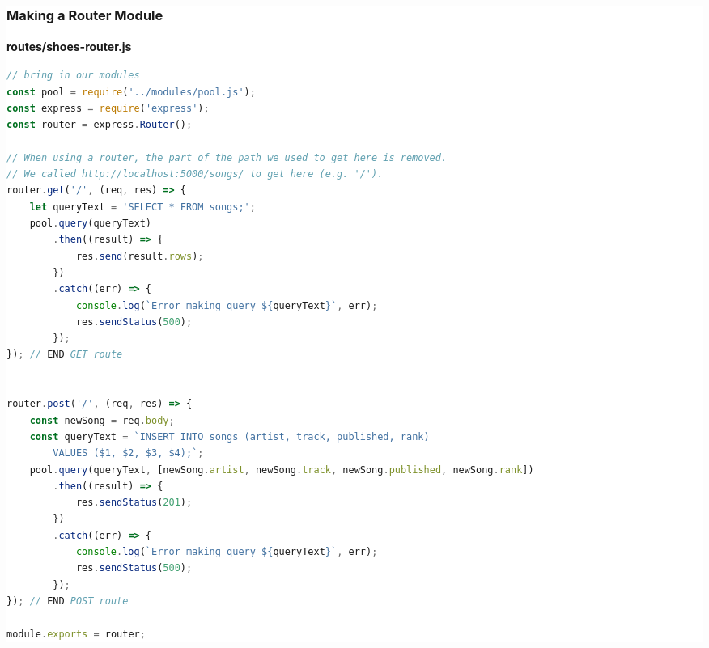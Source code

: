 ### Making a Router Module

**routes/shoes-router.js**
```JavaScript
// bring in our modules
const pool = require('../modules/pool.js');
const express = require('express');
const router = express.Router();

// When using a router, the part of the path we used to get here is removed.
// We called http://localhost:5000/songs/ to get here (e.g. '/').
router.get('/', (req, res) => {
    let queryText = 'SELECT * FROM songs;';
    pool.query(queryText)
        .then((result) => {
            res.send(result.rows);
        })
        .catch((err) => {
            console.log(`Error making query ${queryText}`, err);
            res.sendStatus(500);
        });
}); // END GET route


router.post('/', (req, res) => {
    const newSong = req.body;
    const queryText = `INSERT INTO songs (artist, track, published, rank)
        VALUES ($1, $2, $3, $4);`;
    pool.query(queryText, [newSong.artist, newSong.track, newSong.published, newSong.rank])
        .then((result) => {
            res.sendStatus(201);
        })
        .catch((err) => {
            console.log(`Error making query ${queryText}`, err);
            res.sendStatus(500);
        });
}); // END POST route

module.exports = router;
```
